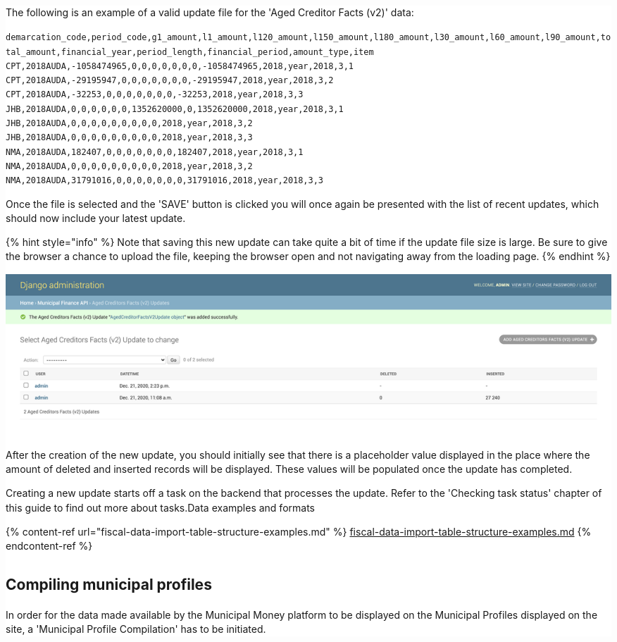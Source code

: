 The following is an example of a valid update file for the 'Aged Creditor Facts (v2)' data:

```
demarcation_code,period_code,g1_amount,l1_amount,l120_amount,l150_amount,l180_amount,l30_amount,l60_amount,l90_amount,total_amount,financial_year,period_length,financial_period,amount_type,item
CPT,2018AUDA,-1058474965,0,0,0,0,0,0,0,-1058474965,2018,year,2018,3,1
CPT,2018AUDA,-29195947,0,0,0,0,0,0,0,-29195947,2018,year,2018,3,2
CPT,2018AUDA,-32253,0,0,0,0,0,0,0,-32253,2018,year,2018,3,3
JHB,2018AUDA,0,0,0,0,0,0,1352620000,0,1352620000,2018,year,2018,3,1
JHB,2018AUDA,0,0,0,0,0,0,0,0,0,2018,year,2018,3,2
JHB,2018AUDA,0,0,0,0,0,0,0,0,0,2018,year,2018,3,3
NMA,2018AUDA,182407,0,0,0,0,0,0,0,182407,2018,year,2018,3,1
NMA,2018AUDA,0,0,0,0,0,0,0,0,0,2018,year,2018,3,2
NMA,2018AUDA,31791016,0,0,0,0,0,0,0,31791016,2018,year,2018,3,3
```

Once the file is selected and the 'SAVE' button is clicked you will once again be presented with the list of recent updates, which should now include your latest update.

{% hint style="info" %}
Note that saving this new update can take quite a bit of time if the update file size is large. Be sure to give the browser a chance to upload the file, keeping the browser open and not navigating away from the loading page.&#x20;
{% endhint %}

![](<../../.gitbook/assets/Screenshot 2020-12-21 at 14.23.39.png>)

After the creation of the new update, you should initially see that there is a placeholder value displayed in the place where the amount of deleted and inserted records will be displayed. These values will be populated once the update has completed.

Creating a new update starts off a task on the backend that processes the update. Refer to the 'Checking task status' chapter of this guide to find out more about tasks.Data examples and formats

{% content-ref url="fiscal-data-import-table-structure-examples.md" %}
[fiscal-data-import-table-structure-examples.md](fiscal-data-import-table-structure-examples.md)
{% endcontent-ref %}

## Compiling municipal profiles

In order for the data made available by the Municipal Money platform to be displayed on the Municipal Profiles displayed on the site, a 'Municipal Profile Compilation' has to be initiated.
